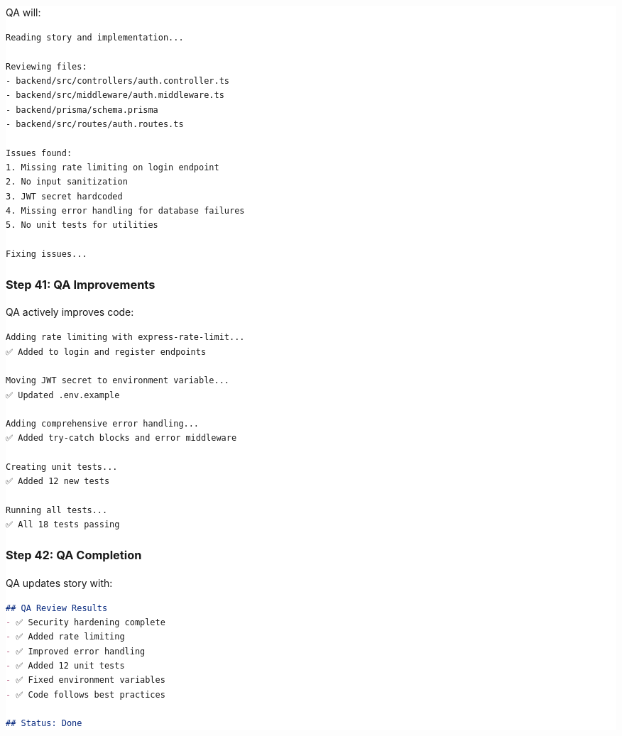 QA will:
```
Reading story and implementation...

Reviewing files:
- backend/src/controllers/auth.controller.ts
- backend/src/middleware/auth.middleware.ts
- backend/prisma/schema.prisma
- backend/src/routes/auth.routes.ts

Issues found:
1. Missing rate limiting on login endpoint
2. No input sanitization
3. JWT secret hardcoded
4. Missing error handling for database failures
5. No unit tests for utilities

Fixing issues...
```

### Step 41: QA Improvements

QA actively improves code:
```
Adding rate limiting with express-rate-limit...
✅ Added to login and register endpoints

Moving JWT secret to environment variable...
✅ Updated .env.example

Adding comprehensive error handling...
✅ Added try-catch blocks and error middleware

Creating unit tests...
✅ Added 12 new tests

Running all tests...
✅ All 18 tests passing
```

### Step 42: QA Completion

QA updates story with:
```markdown
## QA Review Results
- ✅ Security hardening complete
- ✅ Added rate limiting
- ✅ Improved error handling
- ✅ Added 12 unit tests
- ✅ Fixed environment variables
- ✅ Code follows best practices

## Status: Done
```
